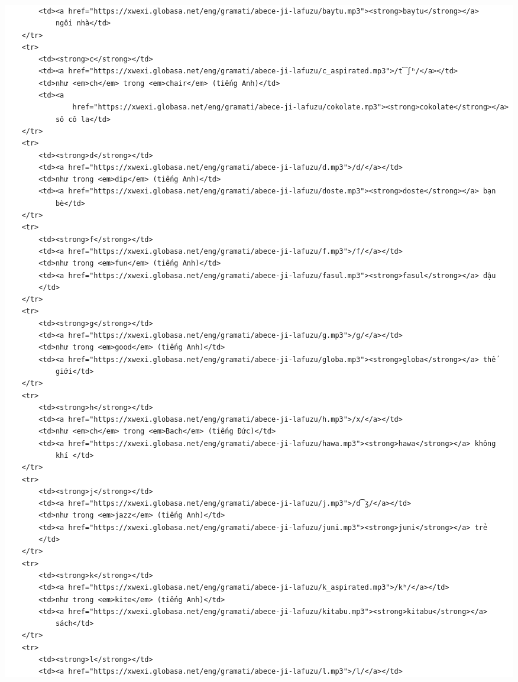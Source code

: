 			<td><a href="https://xwexi.globasa.net/eng/gramati/abece-ji-lafuzu/baytu.mp3"><strong>baytu</strong></a>
				ngôi nhà</td>
		</tr>
		<tr>
			<td><strong>c</strong></td>
			<td><a href="https://xwexi.globasa.net/eng/gramati/abece-ji-lafuzu/c_aspirated.mp3">/t͡ʃʰ/</a></td>
			<td>như <em>ch</em> trong <em>chair</em> (tiếng Anh)</td>
			<td><a
					href="https://xwexi.globasa.net/eng/gramati/abece-ji-lafuzu/cokolate.mp3"><strong>cokolate</strong></a>
				sô cô la</td>
		</tr>
		<tr>
			<td><strong>d</strong></td>
			<td><a href="https://xwexi.globasa.net/eng/gramati/abece-ji-lafuzu/d.mp3">/d/</a></td>
			<td>như trong <em>dip</em> (tiếng Anh)</td>
			<td><a href="https://xwexi.globasa.net/eng/gramati/abece-ji-lafuzu/doste.mp3"><strong>doste</strong></a> bạn
				bè</td>
		</tr>
		<tr>
			<td><strong>f</strong></td>
			<td><a href="https://xwexi.globasa.net/eng/gramati/abece-ji-lafuzu/f.mp3">/f/</a></td>
			<td>như trong <em>fun</em> (tiếng Anh)</td>
			<td><a href="https://xwexi.globasa.net/eng/gramati/abece-ji-lafuzu/fasul.mp3"><strong>fasul</strong></a> đậu
			</td>
		</tr>
		<tr>
			<td><strong>g</strong></td>
			<td><a href="https://xwexi.globasa.net/eng/gramati/abece-ji-lafuzu/g.mp3">/g/</a></td>
			<td>như trong <em>good</em> (tiếng Anh)</td>
			<td><a href="https://xwexi.globasa.net/eng/gramati/abece-ji-lafuzu/globa.mp3"><strong>globa</strong></a> thế
				giới</td>
		</tr>
		<tr>
			<td><strong>h</strong></td>
			<td><a href="https://xwexi.globasa.net/eng/gramati/abece-ji-lafuzu/h.mp3">/x/</a></td>
			<td>như <em>ch</em> trong <em>Bach</em> (tiếng Đức)</td>
			<td><a href="https://xwexi.globasa.net/eng/gramati/abece-ji-lafuzu/hawa.mp3"><strong>hawa</strong></a> không
				khí </td>
		</tr>
		<tr>
			<td><strong>j</strong></td>
			<td><a href="https://xwexi.globasa.net/eng/gramati/abece-ji-lafuzu/j.mp3">/d͡ʒ/</a></td>
			<td>như trong <em>jazz</em> (tiếng Anh)</td>
			<td><a href="https://xwexi.globasa.net/eng/gramati/abece-ji-lafuzu/juni.mp3"><strong>juni</strong></a> trẻ
			</td>
		</tr>
		<tr>
			<td><strong>k</strong></td>
			<td><a href="https://xwexi.globasa.net/eng/gramati/abece-ji-lafuzu/k_aspirated.mp3">/kʰ/</a></td>
			<td>như trong <em>kite</em> (tiếng Anh)</td>
			<td><a href="https://xwexi.globasa.net/eng/gramati/abece-ji-lafuzu/kitabu.mp3"><strong>kitabu</strong></a>
				sách</td>
		</tr>
		<tr>
			<td><strong>l</strong></td>
			<td><a href="https://xwexi.globasa.net/eng/gramati/abece-ji-lafuzu/l.mp3">/l/</a></td>